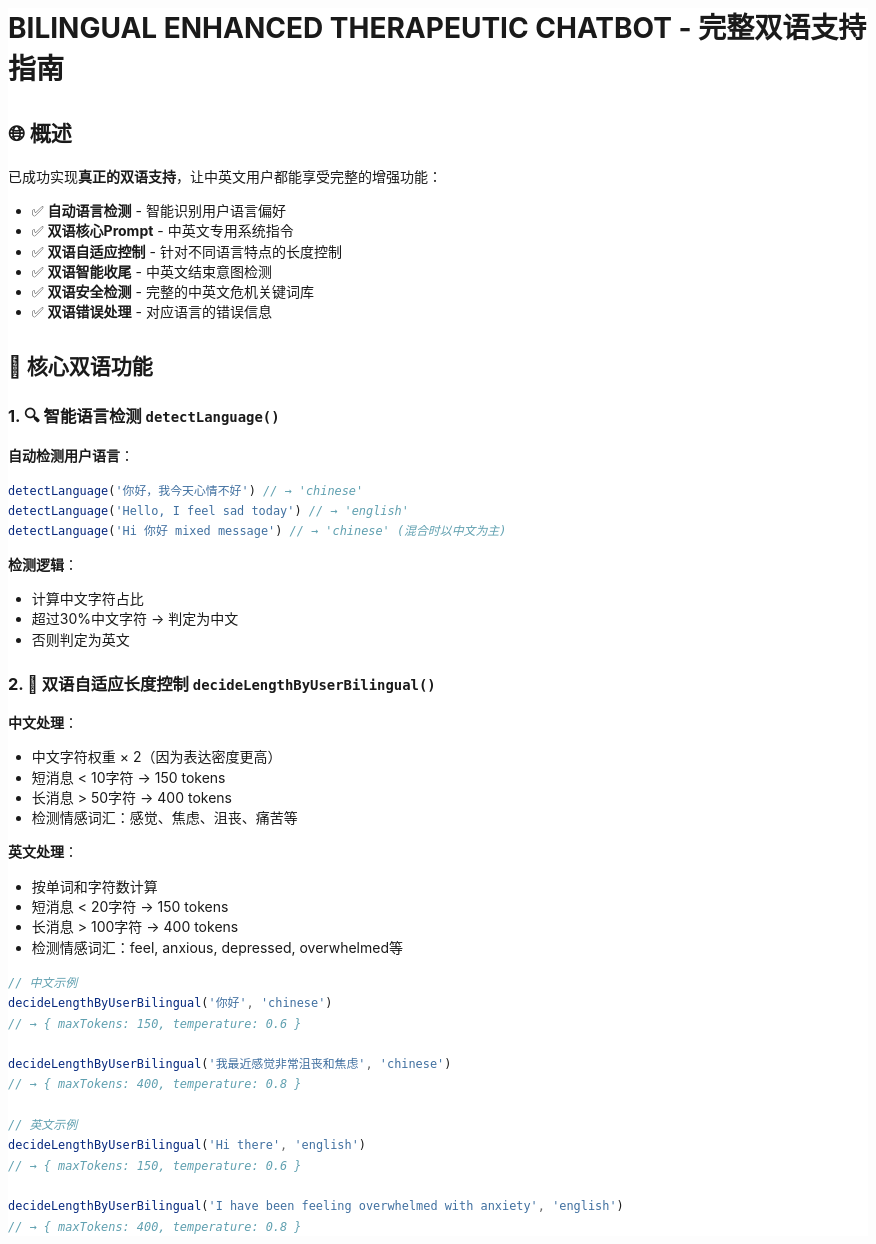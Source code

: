 # BILINGUAL ENHANCED THERAPEUTIC CHATBOT - 完整双语支持指南

## 🌐 概述

已成功实现**真正的双语支持**，让中英文用户都能享受完整的增强功能：

- ✅ **自动语言检测** - 智能识别用户语言偏好
- ✅ **双语核心Prompt** - 中英文专用系统指令  
- ✅ **双语自适应控制** - 针对不同语言特点的长度控制
- ✅ **双语智能收尾** - 中英文结束意图检测
- ✅ **双语安全检测** - 完整的中英文危机关键词库
- ✅ **双语错误处理** - 对应语言的错误信息

## 🎯 核心双语功能

### 1. 🔍 智能语言检测 `detectLanguage()`

**自动检测用户语言**：
```javascript
detectLanguage('你好，我今天心情不好') // → 'chinese' 
detectLanguage('Hello, I feel sad today') // → 'english'
detectLanguage('Hi 你好 mixed message') // → 'chinese' (混合时以中文为主)
```

**检测逻辑**：
- 计算中文字符占比
- 超过30%中文字符 → 判定为中文
- 否则判定为英文

### 2. 📏 双语自适应长度控制 `decideLengthByUserBilingual()`

**中文处理**：
- 中文字符权重 × 2（因为表达密度更高）
- 短消息 < 10字符 → 150 tokens
- 长消息 > 50字符 → 400 tokens
- 检测情感词汇：感觉、焦虑、沮丧、痛苦等

**英文处理**：
- 按单词和字符数计算
- 短消息 < 20字符 → 150 tokens
- 长消息 > 100字符 → 400 tokens  
- 检测情感词汇：feel, anxious, depressed, overwhelmed等

```javascript
// 中文示例
decideLengthByUserBilingual('你好', 'chinese')
// → { maxTokens: 150, temperature: 0.6 }

decideLengthByUserBilingual('我最近感觉非常沮丧和焦虑', 'chinese')  
// → { maxTokens: 400, temperature: 0.8 }

// 英文示例
decideLengthByUserBilingual('Hi there', 'english')
// → { maxTokens: 150, temperature: 0.6 }

decideLengthByUserBilingual('I have been feeling overwhelmed with anxiety', 'english')
// → { maxTokens: 400, temperature: 0.8 }
```
